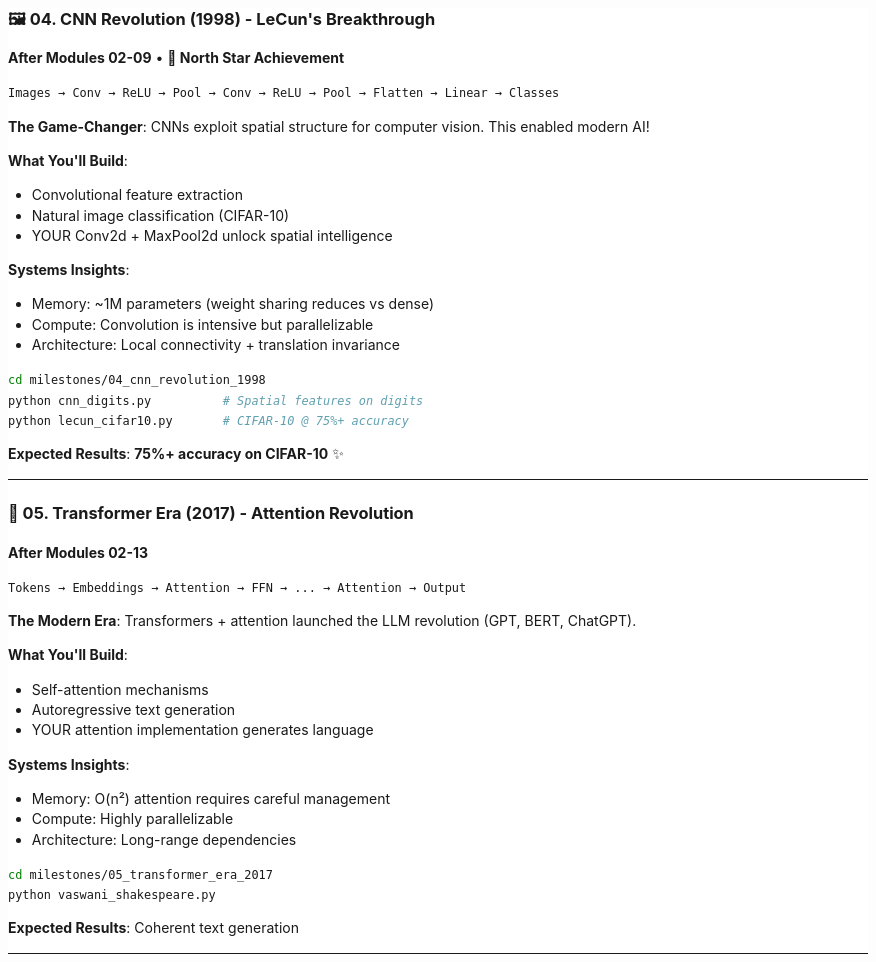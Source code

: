 ### 🖼️ 04. CNN Revolution (1998) - LeCun's Breakthrough

**After Modules 02-09** • **🎯 North Star Achievement**

```
Images → Conv → ReLU → Pool → Conv → ReLU → Pool → Flatten → Linear → Classes
```

**The Game-Changer**: CNNs exploit spatial structure for computer vision. This enabled modern AI!

**What You'll Build**:
- Convolutional feature extraction
- Natural image classification (CIFAR-10)
- YOUR Conv2d + MaxPool2d unlock spatial intelligence

**Systems Insights**:
- Memory: ~1M parameters (weight sharing reduces vs dense)
- Compute: Convolution is intensive but parallelizable
- Architecture: Local connectivity + translation invariance

```bash
cd milestones/04_cnn_revolution_1998
python cnn_digits.py          # Spatial features on digits
python lecun_cifar10.py       # CIFAR-10 @ 75%+ accuracy
```

**Expected Results**: **75%+ accuracy on CIFAR-10** ✨

---

### 🤖 05. Transformer Era (2017) - Attention Revolution

**After Modules 02-13**

```
Tokens → Embeddings → Attention → FFN → ... → Attention → Output
```

**The Modern Era**: Transformers + attention launched the LLM revolution (GPT, BERT, ChatGPT).

**What You'll Build**:
- Self-attention mechanisms
- Autoregressive text generation
- YOUR attention implementation generates language

**Systems Insights**:
- Memory: O(n²) attention requires careful management
- Compute: Highly parallelizable
- Architecture: Long-range dependencies

```bash
cd milestones/05_transformer_era_2017
python vaswani_shakespeare.py
```

**Expected Results**: Coherent text generation

---
